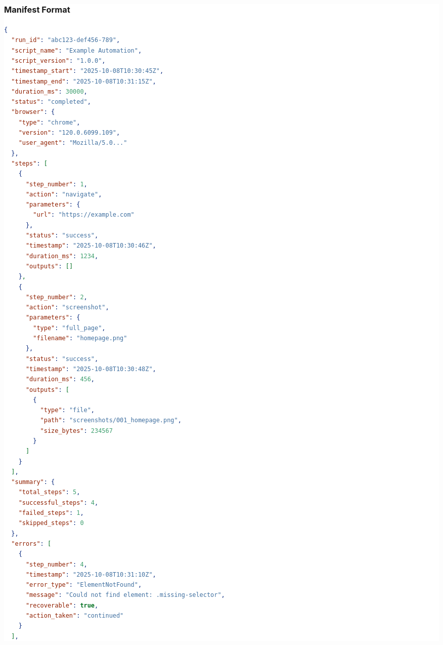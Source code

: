 ### Manifest Format

```json
{
  "run_id": "abc123-def456-789",
  "script_name": "Example Automation",
  "script_version": "1.0.0",
  "timestamp_start": "2025-10-08T10:30:45Z",
  "timestamp_end": "2025-10-08T10:31:15Z",
  "duration_ms": 30000,
  "status": "completed",
  "browser": {
    "type": "chrome",
    "version": "120.0.6099.109",
    "user_agent": "Mozilla/5.0..."
  },
  "steps": [
    {
      "step_number": 1,
      "action": "navigate",
      "parameters": {
        "url": "https://example.com"
      },
      "status": "success",
      "timestamp": "2025-10-08T10:30:46Z",
      "duration_ms": 1234,
      "outputs": []
    },
    {
      "step_number": 2,
      "action": "screenshot",
      "parameters": {
        "type": "full_page",
        "filename": "homepage.png"
      },
      "status": "success",
      "timestamp": "2025-10-08T10:30:48Z",
      "duration_ms": 456,
      "outputs": [
        {
          "type": "file",
          "path": "screenshots/001_homepage.png",
          "size_bytes": 234567
        }
      ]
    }
  ],
  "summary": {
    "total_steps": 5,
    "successful_steps": 4,
    "failed_steps": 1,
    "skipped_steps": 0
  },
  "errors": [
    {
      "step_number": 4,
      "timestamp": "2025-10-08T10:31:10Z",
      "error_type": "ElementNotFound",
      "message": "Could not find element: .missing-selector",
      "recoverable": true,
      "action_taken": "continued"
    }
  ],
```
